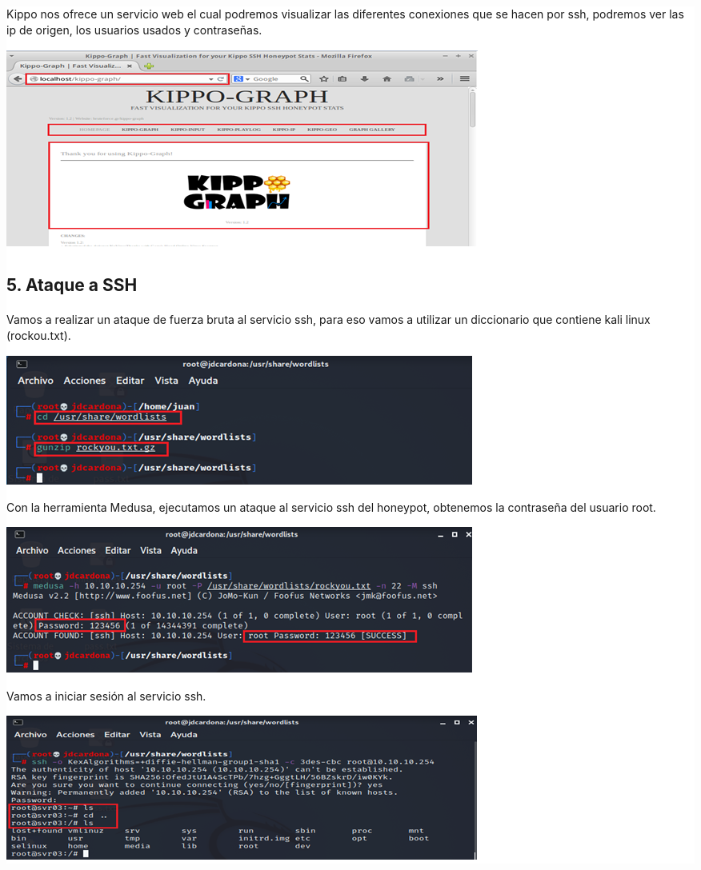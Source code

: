 
Kippo nos ofrece un servicio web el cual podremos visualizar las diferentes conexiones que se hacen por ssh, podremos ver las ip de origen, los usuarios usados y contraseñas.

![]( /assets/images/herramientas/honeydrive10.png)

## 5. Ataque a SSH

Vamos a realizar un ataque de fuerza bruta al servicio ssh, para eso vamos a utilizar un diccionario que contiene kali linux (rockou.txt).

![]( /assets/images/herramientas/honeydrive11.png)

Con la herramienta Medusa, ejecutamos un ataque al servicio ssh del honeypot, obtenemos la contraseña del usuario root.

![]( /assets/images/herramientas/honeydrive12.png)

Vamos a iniciar sesión al servicio ssh.

![]( /assets/images/herramientas/honeydrive13.png)
